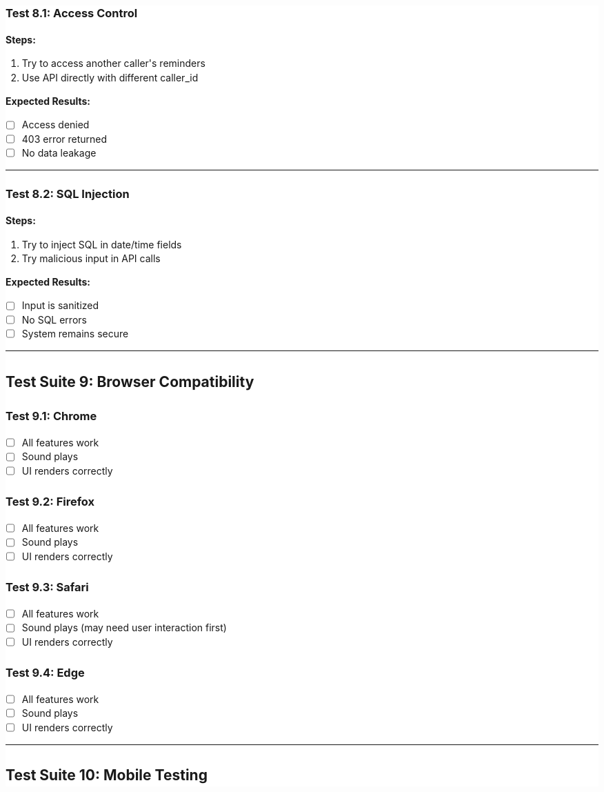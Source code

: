 ### Test 8.1: Access Control
**Steps:**
1. Try to access another caller's reminders
2. Use API directly with different caller_id

**Expected Results:**
- [ ] Access denied
- [ ] 403 error returned
- [ ] No data leakage

---

### Test 8.2: SQL Injection
**Steps:**
1. Try to inject SQL in date/time fields
2. Try malicious input in API calls

**Expected Results:**
- [ ] Input is sanitized
- [ ] No SQL errors
- [ ] System remains secure

---

## Test Suite 9: Browser Compatibility

### Test 9.1: Chrome
- [ ] All features work
- [ ] Sound plays
- [ ] UI renders correctly

### Test 9.2: Firefox
- [ ] All features work
- [ ] Sound plays
- [ ] UI renders correctly

### Test 9.3: Safari
- [ ] All features work
- [ ] Sound plays (may need user interaction first)
- [ ] UI renders correctly

### Test 9.4: Edge
- [ ] All features work
- [ ] Sound plays
- [ ] UI renders correctly

---

## Test Suite 10: Mobile Testing
